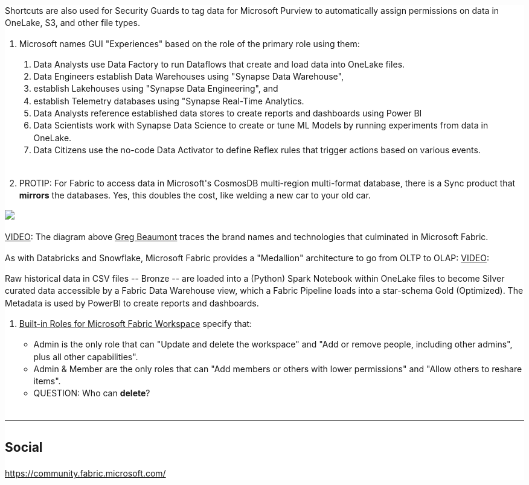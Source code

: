    Shortcuts are also used for Security Guards to tag data for Microsoft Purview to automatically assign permissions on data in OneLake, S3, and other file types.

1. Microsoft names GUI "Experiences" based on the role of the primary role using them:

   1. Data Analysts use Data Factory to run Dataflows that create and load data into OneLake files.
   1. Data Engineers establish Data Warehouses using "Synapse Data Warehouse",
   1. establish Lakehouses using "Synapse Data Engineering", and
   1. establish Telemetry databases using "Synapse Real-Time Analytics.
   1. Data Analysts reference established data stores to create reports and dashboards using Power BI
   1. Data Scientists work with Synapse Data Science to create or tune ML Models by running experiments from data in OneLake.
   1. Data Citizens use the no-code Data Activator to define Reflex rules that trigger actions based on various events.
   <br /><br />

1. PROTIP: For Fabric to access data in Microsoft's CosmosDB multi-region multi-format database, there is a Sync product that <strong>mirrors</strong> the databases. Yes, this doubles the cost, like welding a new car to your old car.

<a target="_blank" href="https://res.cloudinary.com/dcajqrroq/image/upload/v1709766939/ms-fabric-history-3150x1768_roevf7.png"><img src="https://res.cloudinary.com/dcajqrroq/image/upload/v1709766939/ms-fabric-history-3150x1768_roevf7.png"></a>

<a target="_blank" href="https://www.youtube.com/watch?v=JCZnv3RhTJQ&t=32m30s">VIDEO</a>:
The diagram above <a target="_blank" href="https://www.linkedin.com/in/gregbeaumont/">Greg Beaumont</a>
traces the brand names and technologies that culminated in Microsoft Fabric.

As with Databricks and Snowflake, Microsoft Fabric provides a "Medallion" architecture to go from OLTP to OLAP:
<a target="_blank" href="https://www.youtube.com/watch?v=JCZnv3RhTJQ">VIDEO</a>:
<a target="_blank" href="https://res.cloudinary.com/dcajqrroq/image/upload/v1709913285/wzdrqv0ox5vp9n14e46d.png"><img alt="" src="https://res.cloudinary.com/dcajqrroq/image/upload/v1709913285/wzdrqv0ox5vp9n14e46d.png"></a>

Raw historical data in CSV files -- Bronze -- are loaded into a (Python) Spark Notebook within OneLake files to become Silver curated data accessible by a Fabric Data Warehouse view, which a Fabric Pipeline loads into a star-schema Gold (Optimized).
The Metadata is used by PowerBI to create reports and dashboards.

1. <a target="_blank" href="https://learn.microsoft.com/en-us/fabric/get-started/roles-workspaces">Built-in Roles for Microsoft Fabric Workspace</a> specify that:

   * Admin is the only role that can "Update and delete the workspace" and "Add or remove people, including other admins",  plus all other capabilities".
   * Admin & Member are the only roles that can "Add members or others with lower permissions" and "Allow others to reshare items".
   * QUESTION:
Who can <strong>delete</strong>?
   <br /><br />


<hr />

## Social

https://community.fabric.microsoft.com/
